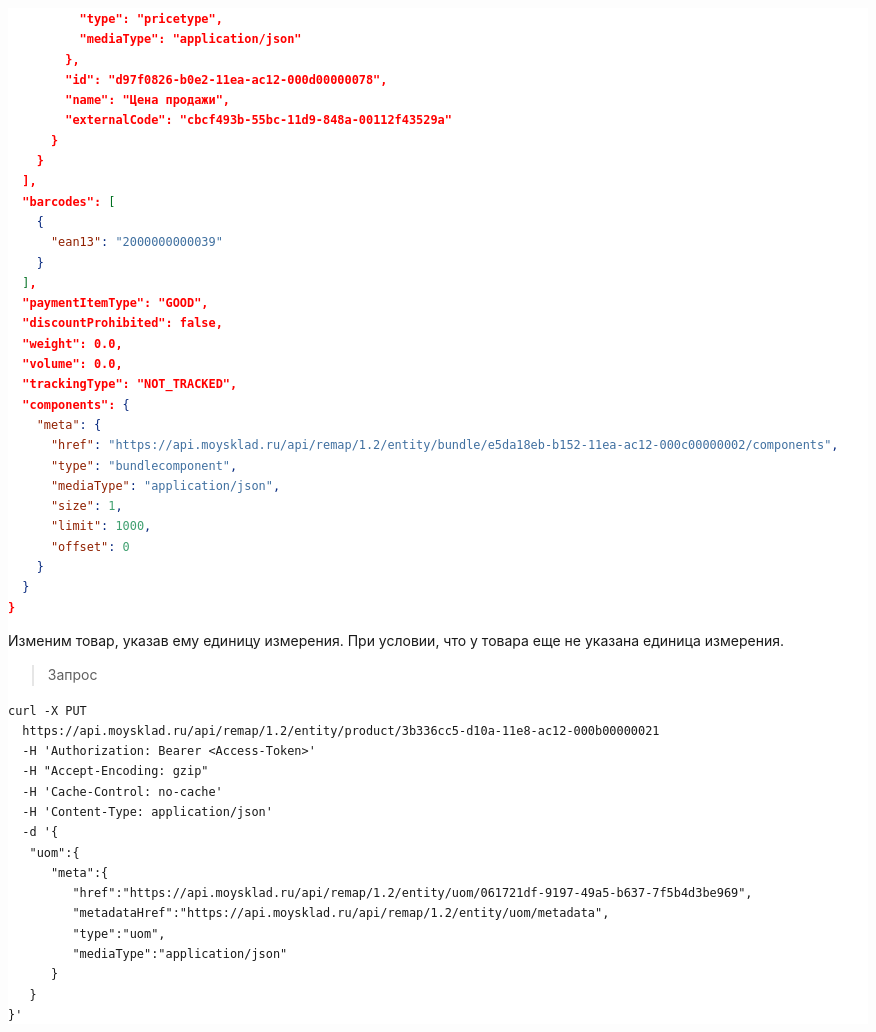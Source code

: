 ```json
          "type": "pricetype",
          "mediaType": "application/json"
        },
        "id": "d97f0826-b0e2-11ea-ac12-000d00000078",
        "name": "Цена продажи",
        "externalCode": "cbcf493b-55bc-11d9-848a-00112f43529a"
      }
    }
  ],
  "barcodes": [
    {
      "ean13": "2000000000039"
    }
  ],
  "paymentItemType": "GOOD",
  "discountProhibited": false,
  "weight": 0.0,
  "volume": 0.0,
  "trackingType": "NOT_TRACKED",
  "components": {
    "meta": {
      "href": "https://api.moysklad.ru/api/remap/1.2/entity/bundle/e5da18eb-b152-11ea-ac12-000c00000002/components",
      "type": "bundlecomponent",
      "mediaType": "application/json",
      "size": 1,
      "limit": 1000,
      "offset": 0
    }
  }
}
```

Изменим товар, указав ему единицу измерения. При условии, что у товара еще не указана единица измерения.

> Запрос

```shell
curl -X PUT 
  https://api.moysklad.ru/api/remap/1.2/entity/product/3b336cc5-d10a-11e8-ac12-000b00000021 
  -H 'Authorization: Bearer <Access-Token>'
  -H "Accept-Encoding: gzip"
  -H 'Cache-Control: no-cache' 
  -H 'Content-Type: application/json' 
  -d '{
   "uom":{
      "meta":{
         "href":"https://api.moysklad.ru/api/remap/1.2/entity/uom/061721df-9197-49a5-b637-7f5b4d3be969",
         "metadataHref":"https://api.moysklad.ru/api/remap/1.2/entity/uom/metadata",
         "type":"uom",
         "mediaType":"application/json"
      }
   }
}'
```

